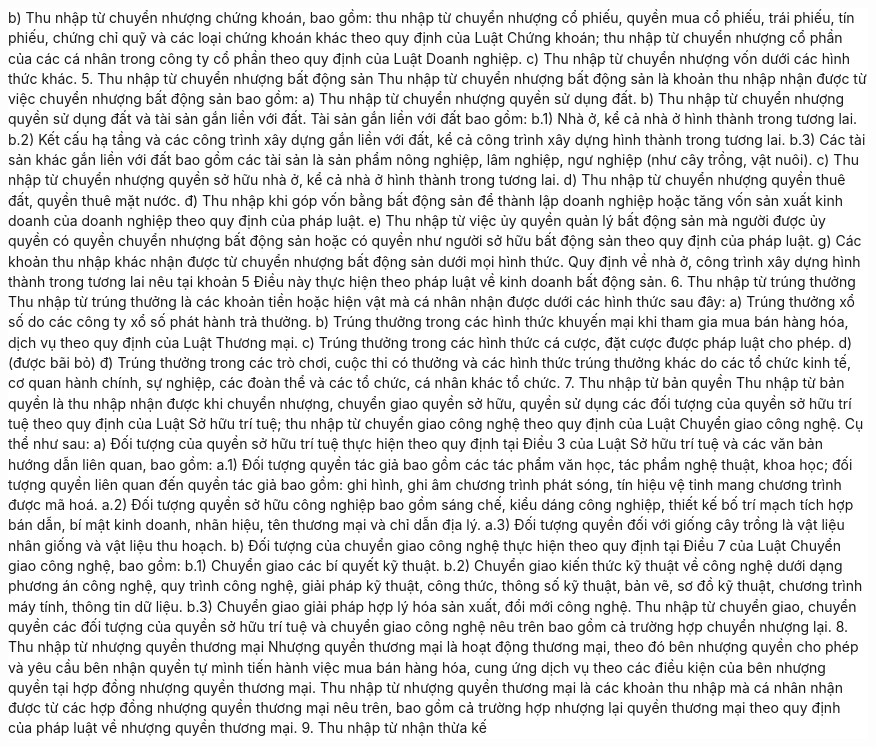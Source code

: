 b) Thu nhập từ chuyển nhượng chứng khoán, bao gồm: thu nhập từ chuyển nhượng cổ phiếu, quyền mua cổ phiếu, trái phiếu, tín phiếu, chứng chỉ quỹ và các loại chứng khoán khác theo quy định của Luật Chứng khoán; thu nhập từ chuyển nhượng cổ phần của các cá nhân trong công ty cổ phần theo quy định của Luật Doanh nghiệp.
c) Thu nhập từ chuyển nhượng vốn dưới các hình thức khác.
5. Thu nhập từ chuyển nhượng bất động sản
Thu nhập từ chuyển nhượng bất động sản là khoản thu nhập nhận được từ việc chuyển nhượng bất động sản bao gồm:
a) Thu nhập từ chuyển nhượng quyền sử dụng đất.
b) Thu nhập từ chuyển nhượng quyền sử dụng đất và tài sản gắn liền với đất. Tài sản gắn liền với đất bao gồm:
b.1) Nhà ở, kể cả nhà ở hình thành trong tương lai.
b.2) Kết cấu hạ tầng và các công trình xây dựng gắn liền với đất, kể cả công trình xây dựng hình thành trong tương lai.
b.3) Các tài sản khác gắn liền với đất bao gồm các tài sản là sản phẩm nông nghiệp, lâm nghiệp, ngư nghiệp (như cây trồng, vật nuôi).
c) Thu nhập từ chuyển nhượng quyền sở hữu nhà ở, kể cả nhà ở hình thành trong tương lai.
d) Thu nhập từ chuyển nhượng quyền thuê đất, quyền thuê mặt nước.
đ) Thu nhập khi góp vốn bằng bất động sản để thành lập doanh nghiệp hoặc tăng vốn sản xuất kinh doanh của doanh nghiệp theo quy định của pháp luật.
e) Thu nhập từ việc ủy quyền quản lý bất động sản mà người được ủy quyền có quyền chuyển nhượng bất động sản hoặc có quyền như người sở hữu bất động sản theo quy định của pháp luật.
g) Các khoản thu nhập khác nhận được từ chuyển nhượng bất động sản dưới mọi hình thức.
Quy định về nhà ở, công trình xây dựng hình thành trong tương lai nêu tại khoản 5 Điều này thực hiện theo pháp luật về kinh doanh bất động sản.
6. Thu nhập từ trúng thưởng
Thu nhập từ trúng thưởng là các khoản tiền hoặc hiện vật mà cá nhân nhận được dưới các hình thức sau đây:
a) Trúng thưởng xổ số do các công ty xổ số phát hành trả thưởng.
b) Trúng thưởng trong các hình thức khuyến mại khi tham gia mua bán hàng hóa, dịch vụ theo quy định của Luật Thương mại.
c) Trúng thưởng trong các hình thức cá cược, đặt cược được pháp luật cho phép.
d) (được bãi bỏ)
đ) Trúng thưởng trong các trò chơi, cuộc thi có thưởng và các hình thức trúng thưởng khác do các tổ chức kinh tế, cơ quan hành chính, sự nghiệp, các đoàn thể và các tổ chức, cá nhân khác tổ chức.
7. Thu nhập từ bản quyền
Thu nhập từ bản quyền là thu nhập nhận được khi chuyển nhượng, chuyển giao quyền sở hữu, quyền sử dụng các đối tượng của quyền sở hữu trí tuệ theo quy định của Luật Sở hữu trí tuệ; thu nhập từ chuyển giao công nghệ theo quy định của Luật Chuyển giao công nghệ. Cụ thể như sau:
a) Đối tượng của quyền sở hữu trí tuệ thực hiện theo quy định tại Điều 3 của Luật Sở hữu trí tuệ và các văn bản hướng dẫn liên quan, bao gồm:
a.1) Đối tượng quyền tác giả bao gồm các tác phẩm văn học, tác phẩm nghệ thuật, khoa học; đối tượng quyền liên quan đến quyền tác giả bao gồm: ghi hình, ghi âm chương trình phát sóng, tín hiệu vệ tinh mang chương trình được mã hoá.
a.2) Đối tượng quyền sở hữu công nghiệp bao gồm sáng chế, kiểu dáng công nghiệp, thiết kế bố trí mạch tích hợp bán dẫn, bí mật kinh doanh, nhãn hiệu, tên thương mại và chỉ dẫn địa lý.
a.3) Đối tượng quyền đối với giống cây trồng là vật liệu nhân giống và vật liệu thu hoạch.
b) Đối tượng của chuyển giao công nghệ thực hiện theo quy định tại Điều 7 của Luật Chuyển giao công nghệ, bao gồm:
b.1) Chuyển giao các bí quyết kỹ thuật.
b.2) Chuyển giao kiến thức kỹ thuật về công nghệ dưới dạng phương án công nghệ, quy trình công nghệ, giải pháp kỹ thuật, công thức, thông số kỹ thuật, bản vẽ, sơ đồ kỹ thuật, chương trình máy tính, thông tin dữ liệu.
b.3) Chuyển giao giải pháp hợp lý hóa sản xuất, đổi mới công nghệ.
Thu nhập từ chuyển giao, chuyển quyền các đối tượng của quyền sở hữu trí tuệ và chuyển giao công nghệ nêu trên bao gồm cả trường hợp chuyển nhượng lại.
8. Thu nhập từ nhượng quyền thương mại
Nhượng quyền thương mại là hoạt động thương mại, theo đó bên nhượng quyền cho phép và yêu cầu bên nhận quyền tự mình tiến hành việc mua bán hàng hóa, cung ứng dịch vụ theo các điều kiện của bên nhượng quyền tại hợp đồng nhượng quyền thương mại.
Thu nhập từ nhượng quyền thương mại là các khoản thu nhập mà cá nhân nhận được từ các hợp đồng nhượng quyền thương mại nêu trên, bao gồm cả trường hợp nhượng lại quyền thương mại theo quy định của pháp luật về nhượng quyền thương mại.
9. Thu nhập từ nhận thừa kế